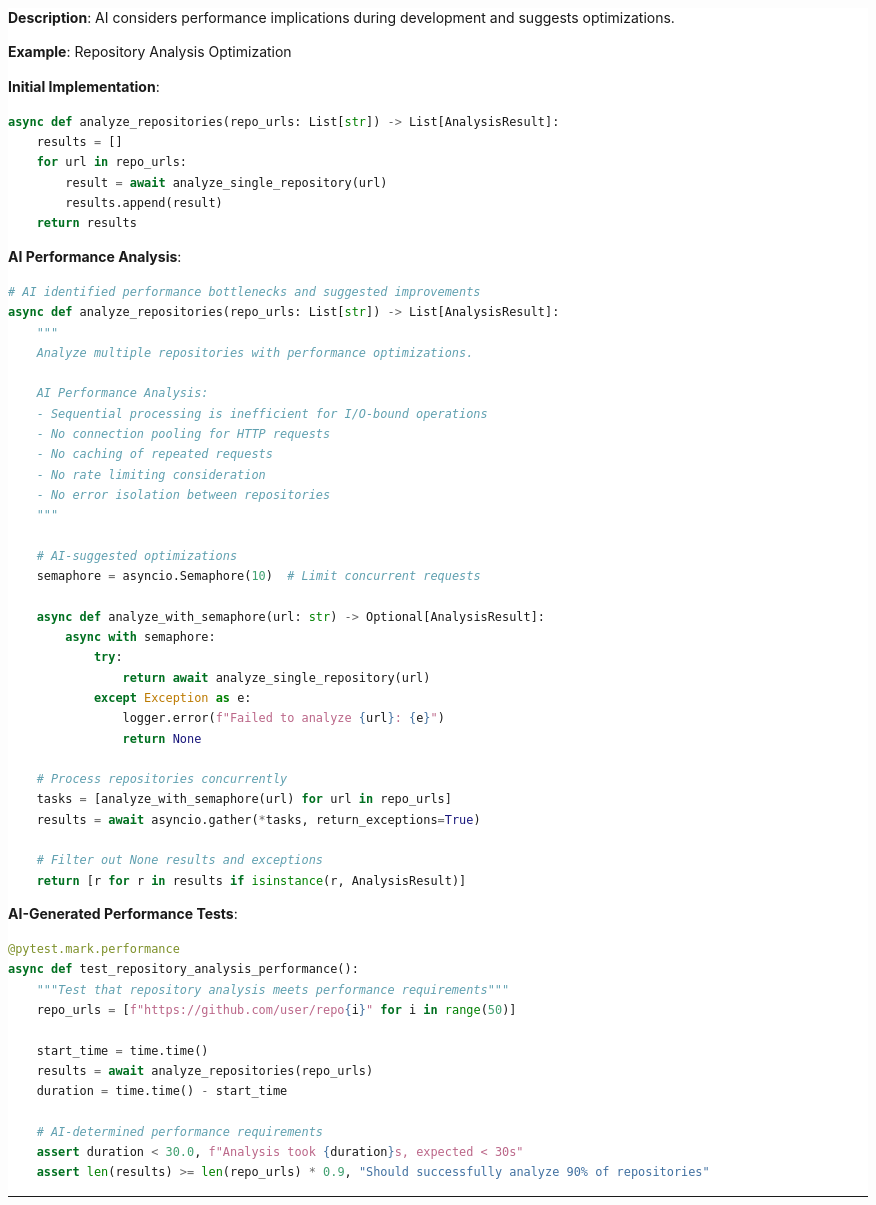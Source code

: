 **Description**: AI considers performance implications during development and suggests optimizations.

**Example**: Repository Analysis Optimization

**Initial Implementation**:
```python
async def analyze_repositories(repo_urls: List[str]) -> List[AnalysisResult]:
    results = []
    for url in repo_urls:
        result = await analyze_single_repository(url)
        results.append(result)
    return results
```

**AI Performance Analysis**:
```python
# AI identified performance bottlenecks and suggested improvements
async def analyze_repositories(repo_urls: List[str]) -> List[AnalysisResult]:
    """
    Analyze multiple repositories with performance optimizations.
    
    AI Performance Analysis:
    - Sequential processing is inefficient for I/O-bound operations
    - No connection pooling for HTTP requests
    - No caching of repeated requests
    - No rate limiting consideration
    - No error isolation between repositories
    """
    
    # AI-suggested optimizations
    semaphore = asyncio.Semaphore(10)  # Limit concurrent requests
    
    async def analyze_with_semaphore(url: str) -> Optional[AnalysisResult]:
        async with semaphore:
            try:
                return await analyze_single_repository(url)
            except Exception as e:
                logger.error(f"Failed to analyze {url}: {e}")
                return None
    
    # Process repositories concurrently
    tasks = [analyze_with_semaphore(url) for url in repo_urls]
    results = await asyncio.gather(*tasks, return_exceptions=True)
    
    # Filter out None results and exceptions
    return [r for r in results if isinstance(r, AnalysisResult)]
```

**AI-Generated Performance Tests**:
```python
@pytest.mark.performance
async def test_repository_analysis_performance():
    """Test that repository analysis meets performance requirements"""
    repo_urls = [f"https://github.com/user/repo{i}" for i in range(50)]
    
    start_time = time.time()
    results = await analyze_repositories(repo_urls)
    duration = time.time() - start_time
    
    # AI-determined performance requirements
    assert duration < 30.0, f"Analysis took {duration}s, expected < 30s"
    assert len(results) >= len(repo_urls) * 0.9, "Should successfully analyze 90% of repositories"
```

---